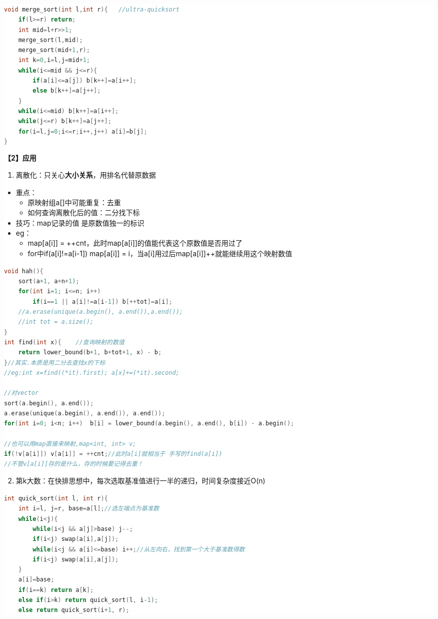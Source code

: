 ```c++
void merge_sort(int l,int r){	//ultra-quicksort
	if(l>=r) return;
	int mid=l+r>>1;
	merge_sort(l,mid);
	merge_sort(mid+1,r);
	int k=0,i=l,j=mid+1;
	while(i<=mid && j<=r){
		if(a[i]<=a[j]) b[k++]=a[i++];
		else b[k++]=a[j++];
	}
	while(i<=mid) b[k++]=a[i++];
	while(j<=r) b[k++]=a[j++];
	for(i=l,j=0;i<=r;i++,j++) a[i]=b[j];
}
```

**【2】应用**

1. 离散化：只关心**大小关系**，用排名代替原数据

- 重点：
    - 原映射组a[]中可能重复：去重
    - 如何查询离散化后的值：二分找下标
- 技巧：map记录的值 是原数值独一的标识
- eg：
    - map[a[i]] = ++cnt，此时map[a[i]]的值能代表这个原数值是否用过了
    - for中if(a[i]!=a[i-1]) map[a[i]] = i，当a[i]用过后map[a[i]]++就能继续用这个映射数值

```c++
void hah(){
	sort(a+1, a+n+1);
	for(int i=1; i<=n; i++)
		if(i==1 || a[i]!=a[i-1]) b[++tot]=a[i];
    //a.erase(unique(a.begin(), a.end()),a.end());
    //int tot = a.size();
}
int find(int x){	//查询映射的数值 
    return lower_bound(b+1, b+tot+1, x) - b;
}//其实.本质是用二分去查找x的下标
//eg:int x=find((*it).first); a[x]+=(*it).second;

//对vector
sort(a.begin(), a.end());
a.erase(unique(a.begin(), a.end()), a.end());
for(int i=0; i<n; i++)	b[i] = lower_bound(a.begin(), a.end(), b[i]) - a.begin();

//也可以用map直接来映射,map<int, int> v;
if(!v[a[i]]) v[a[i]] = ++cnt;//此时a[i]就相当于 手写的find(a[i])
//不管v[a[i]]存的是什么，存的时候要记得去重！
```

2. 第k大数：在快排思想中，每次选取基准值进行一半的递归，时间复杂度接近O(n)

```c++
int quick_sort(int l, int r){
    int i=l, j=r, base=a[l];//选左端点为基准数 
    while(i<j){
        while(i<j && a[j]>base) j--;
        if(i<j) swap(a[i],a[j]);
        while(i<j && a[i]<=base) i++;//从左向右，找到第一个大于基准数得数 
        if(i<j) swap(a[i],a[j]);
    }
    a[i]=base;
    if(i==k) return a[k];
	else if(i>k) return quick_sort(l, i-1);
	else return quick_sort(i+1, r);
```